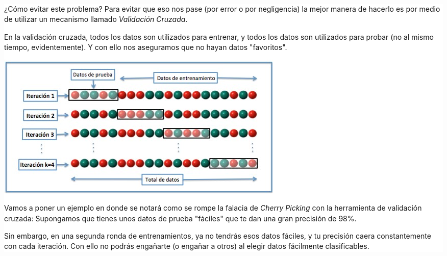 ¿Cómo evitar este problema? Para evitar que eso nos pase (por error o por negligencia) la mejor manera de hacerlo es por medio de utilizar un mecanismo llamado *Validación Cruzada*. 

En la validación cruzada, todos los datos son utilizados para entrenar, y todos los datos son utilizados para probar (no al mismo tiempo, evidentemente). Y con ello nos aseguramos que no hayan datos "favoritos". 

![Validación cruzada](imgassets/CrossVal1.jpg)

Vamos a poner un ejemplo en donde se notará como se rompe la falacia de *Cherry Picking* con la herramienta de validación cruzada: Supongamos que tienes unos datos de prueba "fáciles" que te dan una gran precisión de 98%. 

Sin embargo, en una segunda ronda de entrenamientos, ya no tendrás esos datos fáciles, y tu precisión caera constantemente con cada iteración. Con ello no podrás engañarte (o engañar a otros) al elegir datos fácilmente clasificables.
